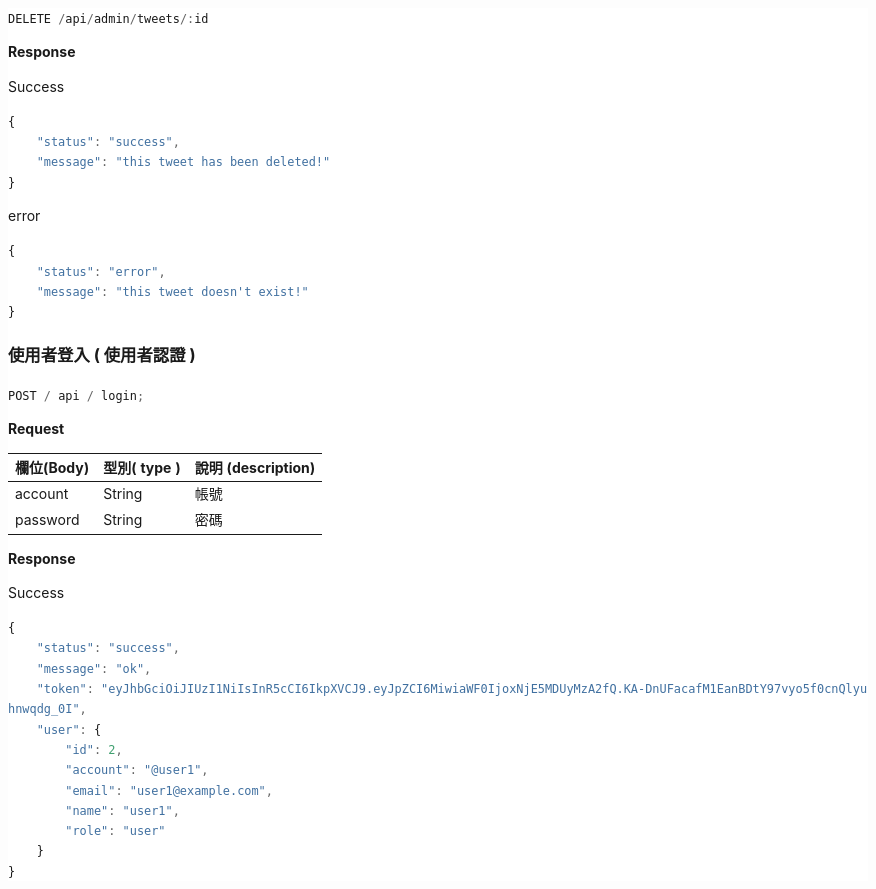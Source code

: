 ```jsx
DELETE /api/admin/tweets/:id
```

**Response**

Success

```jsx
{
    "status": "success",
    "message": "this tweet has been deleted!"
}
```

error

```jsx
{
    "status": "error",
    "message": "this tweet doesn't exist!"
}
```

### 使用者登入 ( 使用者認證 )

```jsx
POST / api / login;
```

**Request**

| 欄位(Body) | 型別( type ) | 說明 (description) |
| ---------- | ------------ | ------------------ |
| account    | String       | 帳號               |
| password   | String       | 密碼               |

**Response**

Success

```jsx
{
    "status": "success",
    "message": "ok",
    "token": "eyJhbGciOiJIUzI1NiIsInR5cCI6IkpXVCJ9.eyJpZCI6MiwiaWF0IjoxNjE5MDUyMzA2fQ.KA-DnUFacafM1EanBDtY97vyo5f0cnQlyuhnwqdg_0I",
    "user": {
        "id": 2,
        "account": "@user1",
        "email": "user1@example.com",
        "name": "user1",
        "role": "user"
    }
}
```
